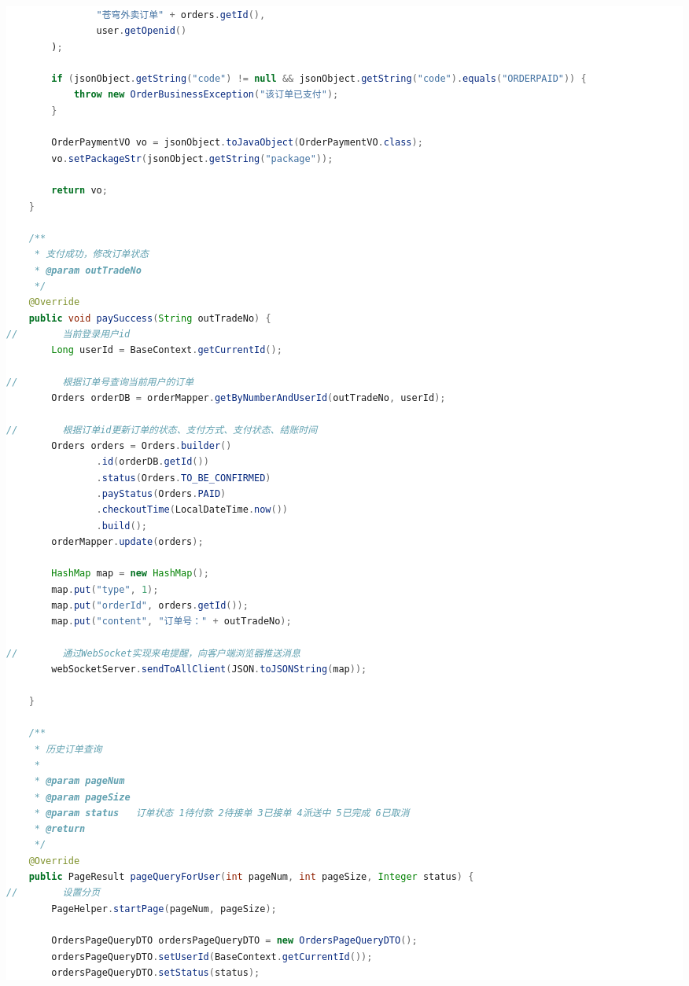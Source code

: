 ```java
                "苍穹外卖订单" + orders.getId(),
                user.getOpenid()
        );

        if (jsonObject.getString("code") != null && jsonObject.getString("code").equals("ORDERPAID")) {
            throw new OrderBusinessException("该订单已支付");
        }

        OrderPaymentVO vo = jsonObject.toJavaObject(OrderPaymentVO.class);
        vo.setPackageStr(jsonObject.getString("package"));

        return vo;
    }

    /**
     * 支付成功，修改订单状态
     * @param outTradeNo
     */
    @Override
    public void paySuccess(String outTradeNo) {
//        当前登录用户id
        Long userId = BaseContext.getCurrentId();

//        根据订单号查询当前用户的订单
        Orders orderDB = orderMapper.getByNumberAndUserId(outTradeNo, userId);

//        根据订单id更新订单的状态、支付方式、支付状态、结账时间
        Orders orders = Orders.builder()
                .id(orderDB.getId())
                .status(Orders.TO_BE_CONFIRMED)
                .payStatus(Orders.PAID)
                .checkoutTime(LocalDateTime.now())
                .build();
        orderMapper.update(orders);

        HashMap map = new HashMap();
        map.put("type", 1);
        map.put("orderId", orders.getId());
        map.put("content", "订单号：" + outTradeNo);

//        通过WebSocket实现来电提醒，向客户端浏览器推送消息
        webSocketServer.sendToAllClient(JSON.toJSONString(map));

    }

    /**
     * 历史订单查询
     *
     * @param pageNum
     * @param pageSize
     * @param status   订单状态 1待付款 2待接单 3已接单 4派送中 5已完成 6已取消
     * @return
     */
    @Override
    public PageResult pageQueryForUser(int pageNum, int pageSize, Integer status) {
//        设置分页
        PageHelper.startPage(pageNum, pageSize);

        OrdersPageQueryDTO ordersPageQueryDTO = new OrdersPageQueryDTO();
        ordersPageQueryDTO.setUserId(BaseContext.getCurrentId());
        ordersPageQueryDTO.setStatus(status);

```